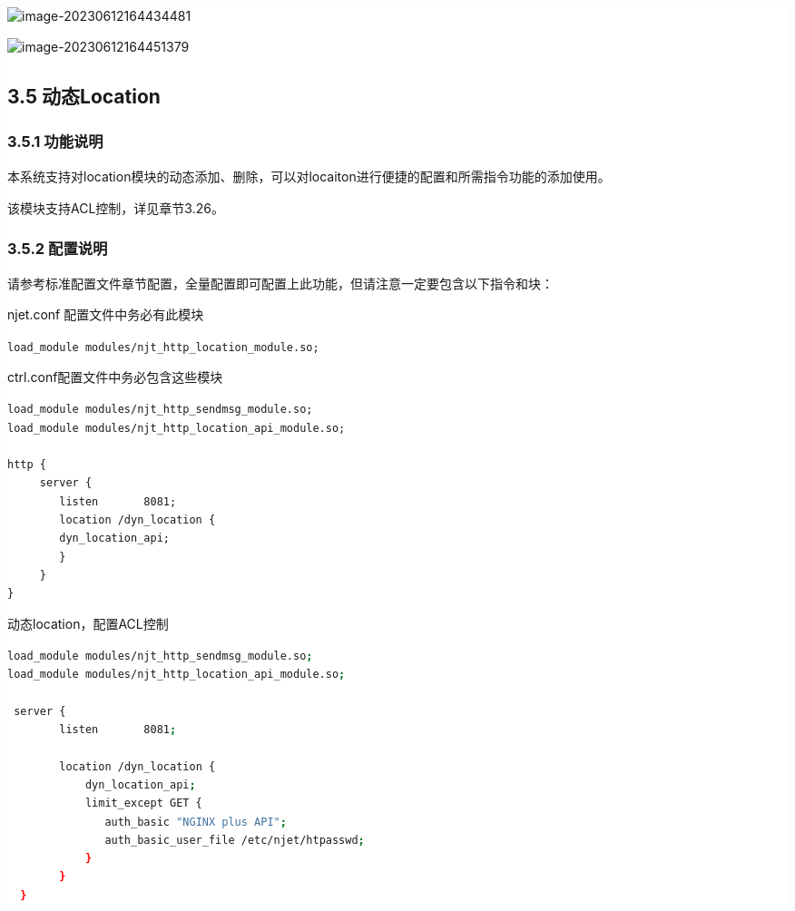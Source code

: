 ![image-20230612164434481](https://gitee.com/gebona/picture/raw/master/image-20230612164434481.png)

![image-20230612164451379](https://gitee.com/gebona/picture/raw/master/image-20230612164451379.png)



## 3.5 **动态Location**

###     3.5.1 **功能说明**

本系统支持对location模块的动态添加、删除，可以对locaiton进行便捷的配置和所需指令功能的添加使用。

 该模块支持ACL控制，详见章节3.26。

###     3.5.2 **配置说明**

请参考标准配置文件章节配置，全量配置即可配置上此功能，但请注意一定要包含以下指令和块：

njet.conf 配置文件中务必有此模块

```
load_module modules/njt_http_location_module.so;
```

ctrl.conf配置文件中务必包含这些模块

```
load_module modules/njt_http_sendmsg_module.so;
load_module modules/njt_http_location_api_module.so;

http {
     server {
        listen       8081;
        location /dyn_location {
        dyn_location_api;
        }
     }
}
```

 动态location，配置ACL控制

```Bash
load_module modules/njt_http_sendmsg_module.so;
load_module modules/njt_http_location_api_module.so;

 server {
        listen       8081;
       
        location /dyn_location {
            dyn_location_api;
            limit_except GET {
               auth_basic "NGINX plus API";
               auth_basic_user_file /etc/njet/htpasswd;
            }
        }
  }

```
